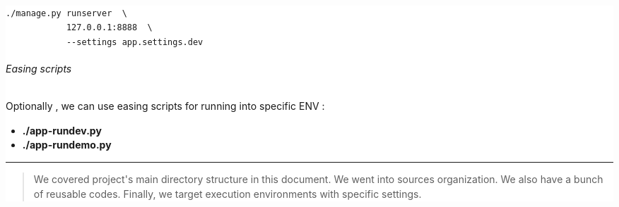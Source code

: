 ```shell
./manage.py runserver  \
            127.0.0.1:8888  \
            --settings app.settings.dev
```


###### Easing scripts

Optionally , we can use easing scripts for running into specific ENV :

- **./app-rundev.py**
- **./app-rundemo.py**





***********************************************************************
<div style="page-break-after: always;"></div>


> We covered project's main directory structure in this document.
> We went into sources organization.
> We also have a bunch of reusable codes.
> Finally, we target execution environments with specific settings.



